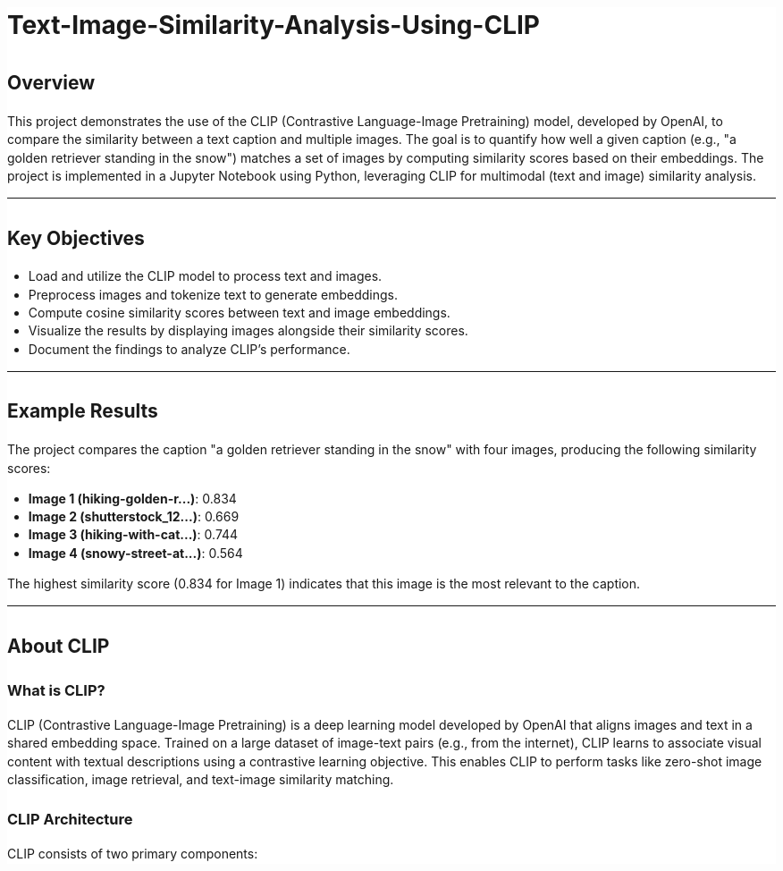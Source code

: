 # Text-Image-Similarity-Analysis-Using-CLIP

##  Overview
This project demonstrates the use of the CLIP (Contrastive Language-Image Pretraining) model, developed by OpenAI, to compare the similarity between a text caption and multiple images. The goal is to quantify how well a given caption (e.g., "a golden retriever standing in the snow") matches a set of images by computing similarity scores based on their embeddings. The project is implemented in a Jupyter Notebook using Python, leveraging CLIP for multimodal (text and image) similarity analysis.

---

## Key Objectives

- Load and utilize the CLIP model to process text and images.
- Preprocess images and tokenize text to generate embeddings.
- Compute cosine similarity scores between text and image embeddings.
- Visualize the results by displaying images alongside their similarity scores.
- Document the findings to analyze CLIP’s performance.

---

## Example Results

The project compares the caption "a golden retriever standing in the snow" with four images, producing the following similarity scores:

- **Image 1 (hiking-golden-r...)**: 0.834
- **Image 2 (shutterstock_12...)**: 0.669
- **Image 3 (hiking-with-cat...)**: 0.744
- **Image 4 (snowy-street-at...)**: 0.564

The highest similarity score (0.834 for Image 1) indicates that this image is the most relevant to the caption.

---

## About CLIP

### What is CLIP?

CLIP (Contrastive Language-Image Pretraining) is a deep learning model developed by OpenAI that aligns images and text in a shared embedding space. Trained on a large dataset of image-text pairs (e.g., from the internet), CLIP learns to associate visual content with textual descriptions using a contrastive learning objective. This enables CLIP to perform tasks like zero-shot image classification, image retrieval, and text-image similarity matching.

### CLIP Architecture

CLIP consists of two primary components:
